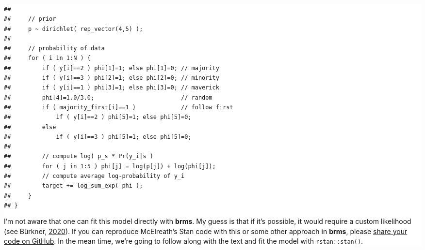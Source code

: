     ##     
    ##     // prior
    ##     p ~ dirichlet( rep_vector(4,5) );
    ##     
    ##     // probability of data
    ##     for ( i in 1:N ) {
    ##         if ( y[i]==2 ) phi[1]=1; else phi[1]=0; // majority
    ##         if ( y[i]==3 ) phi[2]=1; else phi[2]=0; // minority
    ##         if ( y[i]==1 ) phi[3]=1; else phi[3]=0; // maverick
    ##         phi[4]=1.0/3.0;                         // random
    ##         if ( majority_first[i]==1 )             // follow first
    ##             if ( y[i]==2 ) phi[5]=1; else phi[5]=0;
    ##         else
    ##             if ( y[i]==3 ) phi[5]=1; else phi[5]=0;
    ##         
    ##         // compute log( p_s * Pr(y_i|s )
    ##         for ( j in 1:5 ) phi[j] = log(p[j]) + log(phi[j]);
    ##         // compute average log-probability of y_i
    ##         target += log_sum_exp( phi );
    ##     }
    ## }

I’m not aware that one can fit this model directly with **brms**. My
guess is that if it’s possible, it would require a custom likelihood
(see Bürkner, [2020](#ref-Bürkner2020Define)). If you can reproduce
McElreath’s Stan code with this or some other approach in **brms**,
please [share your code on
GitHub](https://github.com/ASKurz/Statistical_Rethinking_with_brms_ggplot2_and_the_tidyverse_2_ed/issues).
In the mean time, we’re going to follow along with the text and fit the
model with `rstan::stan()`.
